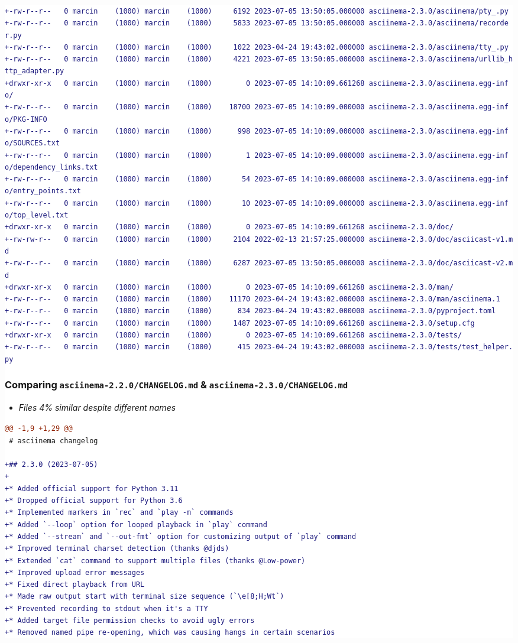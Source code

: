 ```diff
+-rw-r--r--   0 marcin    (1000) marcin    (1000)     6192 2023-07-05 13:50:05.000000 asciinema-2.3.0/asciinema/pty_.py
+-rw-r--r--   0 marcin    (1000) marcin    (1000)     5833 2023-07-05 13:50:05.000000 asciinema-2.3.0/asciinema/recorder.py
+-rw-r--r--   0 marcin    (1000) marcin    (1000)     1022 2023-04-24 19:43:02.000000 asciinema-2.3.0/asciinema/tty_.py
+-rw-r--r--   0 marcin    (1000) marcin    (1000)     4221 2023-07-05 13:50:05.000000 asciinema-2.3.0/asciinema/urllib_http_adapter.py
+drwxr-xr-x   0 marcin    (1000) marcin    (1000)        0 2023-07-05 14:10:09.661268 asciinema-2.3.0/asciinema.egg-info/
+-rw-r--r--   0 marcin    (1000) marcin    (1000)    18700 2023-07-05 14:10:09.000000 asciinema-2.3.0/asciinema.egg-info/PKG-INFO
+-rw-r--r--   0 marcin    (1000) marcin    (1000)      998 2023-07-05 14:10:09.000000 asciinema-2.3.0/asciinema.egg-info/SOURCES.txt
+-rw-r--r--   0 marcin    (1000) marcin    (1000)        1 2023-07-05 14:10:09.000000 asciinema-2.3.0/asciinema.egg-info/dependency_links.txt
+-rw-r--r--   0 marcin    (1000) marcin    (1000)       54 2023-07-05 14:10:09.000000 asciinema-2.3.0/asciinema.egg-info/entry_points.txt
+-rw-r--r--   0 marcin    (1000) marcin    (1000)       10 2023-07-05 14:10:09.000000 asciinema-2.3.0/asciinema.egg-info/top_level.txt
+drwxr-xr-x   0 marcin    (1000) marcin    (1000)        0 2023-07-05 14:10:09.661268 asciinema-2.3.0/doc/
+-rw-rw-r--   0 marcin    (1000) marcin    (1000)     2104 2022-02-13 21:57:25.000000 asciinema-2.3.0/doc/asciicast-v1.md
+-rw-r--r--   0 marcin    (1000) marcin    (1000)     6287 2023-07-05 13:50:05.000000 asciinema-2.3.0/doc/asciicast-v2.md
+drwxr-xr-x   0 marcin    (1000) marcin    (1000)        0 2023-07-05 14:10:09.661268 asciinema-2.3.0/man/
+-rw-r--r--   0 marcin    (1000) marcin    (1000)    11170 2023-04-24 19:43:02.000000 asciinema-2.3.0/man/asciinema.1
+-rw-r--r--   0 marcin    (1000) marcin    (1000)      834 2023-04-24 19:43:02.000000 asciinema-2.3.0/pyproject.toml
+-rw-r--r--   0 marcin    (1000) marcin    (1000)     1487 2023-07-05 14:10:09.661268 asciinema-2.3.0/setup.cfg
+drwxr-xr-x   0 marcin    (1000) marcin    (1000)        0 2023-07-05 14:10:09.661268 asciinema-2.3.0/tests/
+-rw-r--r--   0 marcin    (1000) marcin    (1000)      415 2023-04-24 19:43:02.000000 asciinema-2.3.0/tests/test_helper.py
```

### Comparing `asciinema-2.2.0/CHANGELOG.md` & `asciinema-2.3.0/CHANGELOG.md`

 * *Files 4% similar despite different names*

```diff
@@ -1,9 +1,29 @@
 # asciinema changelog
 
+## 2.3.0 (2023-07-05)
+
+* Added official support for Python 3.11
+* Dropped official support for Python 3.6
+* Implemented markers in `rec` and `play -m` commands
+* Added `--loop` option for looped playback in `play` command
+* Added `--stream` and `--out-fmt` option for customizing output of `play` command
+* Improved terminal charset detection (thanks @djds)
+* Extended `cat` command to support multiple files (thanks @Low-power)
+* Improved upload error messages
+* Fixed direct playback from URL
+* Made raw output start with terminal size sequence (`\e[8;H;Wt`)
+* Prevented recording to stdout when it's a TTY
+* Added target file permission checks to avoid ugly errors
+* Removed named pipe re-opening, which was causing hangs in certain scenarios
```